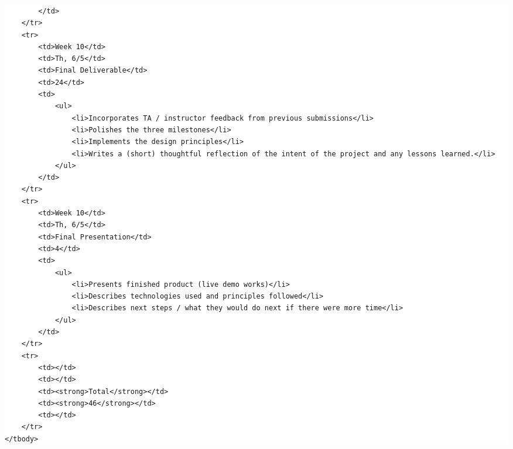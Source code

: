             </td>
        </tr>
        <tr>
            <td>Week 10</td>
            <td>Th, 6/5</td>
            <td>Final Deliverable</td>
            <td>24</td>
            <td>
                <ul>
                    <li>Incorporates TA / instructor feedback from previous submissions</li>
                    <li>Polishes the three milestones</li>
                    <li>Implements the design principles</li>
                    <li>Writes a (short) thoughtful reflection of the intent of the project and any lessons learned.</li>
                </ul>
            </td>
        </tr>
        <tr>
            <td>Week 10</td>
            <td>Th, 6/5</td>
            <td>Final Presentation</td>
            <td>4</td>
            <td>
                <ul>
                    <li>Presents finished product (live demo works)</li>
                    <li>Describes technologies used and principles followed</li>
                    <li>Describes next steps / what they would do next if there were more time</li>
                </ul>
            </td>
        </tr>
        <tr>
            <td></td>
            <td></td>
            <td><strong>Total</strong></td>
            <td><strong>46</strong></td>
            <td></td>
        </tr>
    </tbody>
</table>
